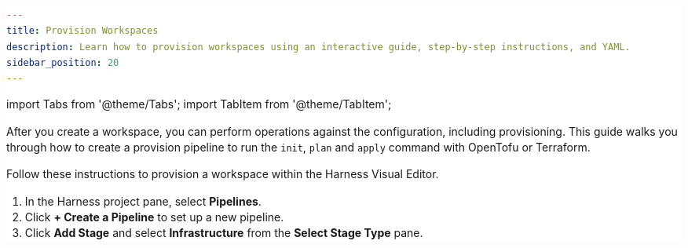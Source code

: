 ```yaml
---
title: Provision Workspaces
description: Learn how to provision workspaces using an interactive guide, step-by-step instructions, and YAML.
sidebar_position: 20
---
```


import Tabs from '@theme/Tabs';
import TabItem from '@theme/TabItem';

After you create a workspace, you can perform operations against the configuration, including provisioning. This guide walks you through how to create a provision pipeline to run the `init`, `plan` and `apply` command with OpenTofu or Terraform.

<Tabs>
<TabItem value="Interactive" label="Interactive Guide" default>
<iframe 
    src="https://app.tango.us/app/embed/c80ce1fe-cc35-45a4-9c7d-b36451567a97" 
    title="Provision workspaces" 
    style={{ minHeight: '640px' }}
    width="100%" 
    height="100%"
    referrerpolicy="strict-origin-when-cross-origin"
    frameborder="0"
    webkitallowfullscreen="true"
    mozallowfullscreen="true"
    allowfullscreen="true"
></iframe>
</TabItem>
<TabItem value="Step-by-Step" label="Step-by-Step">
Follow these instructions to provision a workspace within the Harness Visual Editor.

1. In the Harness project pane, select **Pipelines**.
2. Click **+ Create a Pipeline** to set up a new pipeline.
3. Click **Add Stage** and select **Infrastructure** from the **Select Stage Type** pane.
